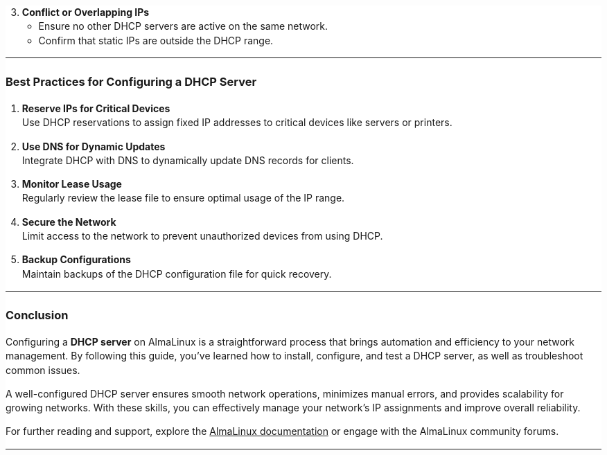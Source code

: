 3. **Conflict or Overlapping IPs**  
   - Ensure no other DHCP servers are active on the same network.
   - Confirm that static IPs are outside the DHCP range.

---

### Best Practices for Configuring a DHCP Server

1. **Reserve IPs for Critical Devices**  
   Use DHCP reservations to assign fixed IP addresses to critical devices like servers or printers.

2. **Use DNS for Dynamic Updates**  
   Integrate DHCP with DNS to dynamically update DNS records for clients.

3. **Monitor Lease Usage**  
   Regularly review the lease file to ensure optimal usage of the IP range.

4. **Secure the Network**  
   Limit access to the network to prevent unauthorized devices from using DHCP.

5. **Backup Configurations**  
   Maintain backups of the DHCP configuration file for quick recovery.

---

### Conclusion

Configuring a **DHCP server** on AlmaLinux is a straightforward process that brings automation and efficiency to your network management. By following this guide, you’ve learned how to install, configure, and test a DHCP server, as well as troubleshoot common issues.

A well-configured DHCP server ensures smooth network operations, minimizes manual errors, and provides scalability for growing networks. With these skills, you can effectively manage your network’s IP assignments and improve overall reliability.

For further reading and support, explore the [AlmaLinux documentation](https://almalinux.org) or engage with the AlmaLinux community forums.

---
